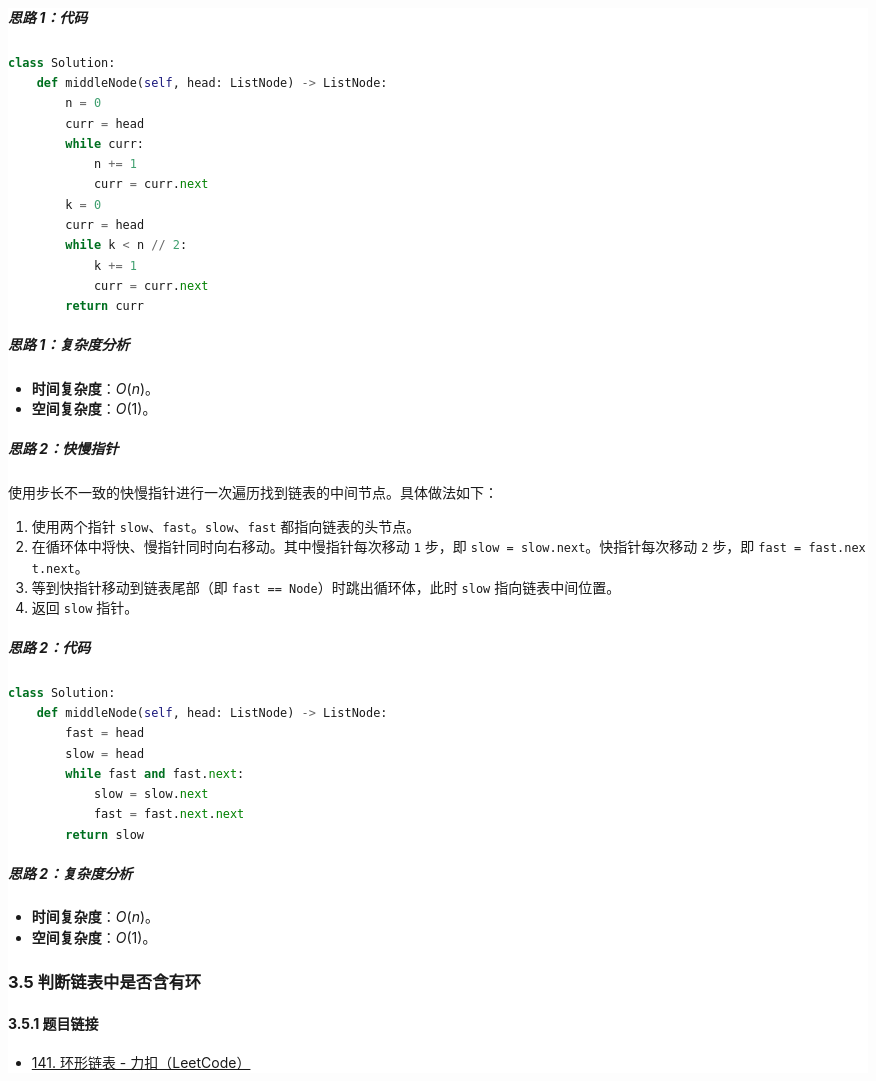 ##### 思路 1：代码

```Python
class Solution:
    def middleNode(self, head: ListNode) -> ListNode:
        n = 0
        curr = head
        while curr:
            n += 1
            curr = curr.next
        k = 0
        curr = head
        while k < n // 2:
            k += 1
            curr = curr.next
        return curr
```

##### 思路 1：复杂度分析

- **时间复杂度**：$O(n)$。
- **空间复杂度**：$O(1)$。

##### 思路 2：快慢指针

使用步长不一致的快慢指针进行一次遍历找到链表的中间节点。具体做法如下：

1. 使用两个指针 `slow`、`fast`。`slow`、`fast` 都指向链表的头节点。
2. 在循环体中将快、慢指针同时向右移动。其中慢指针每次移动 `1` 步，即 `slow = slow.next`。快指针每次移动 `2` 步，即 `fast = fast.next.next`。
3. 等到快指针移动到链表尾部（即 `fast == Node`）时跳出循环体，此时 `slow` 指向链表中间位置。
4. 返回 `slow` 指针。

##### 思路 2：代码

```Python
class Solution:
    def middleNode(self, head: ListNode) -> ListNode:
        fast = head
        slow = head
        while fast and fast.next:
            slow = slow.next
            fast = fast.next.next
        return slow
```

##### 思路 2：复杂度分析

- **时间复杂度**：$O(n)$。
- **空间复杂度**：$O(1)$。

### 3.5 判断链表中是否含有环

#### 3.5.1 题目链接

- [141. 环形链表 - 力扣（LeetCode）](https://leetcode.cn/problems/linked-list-cycle/)
